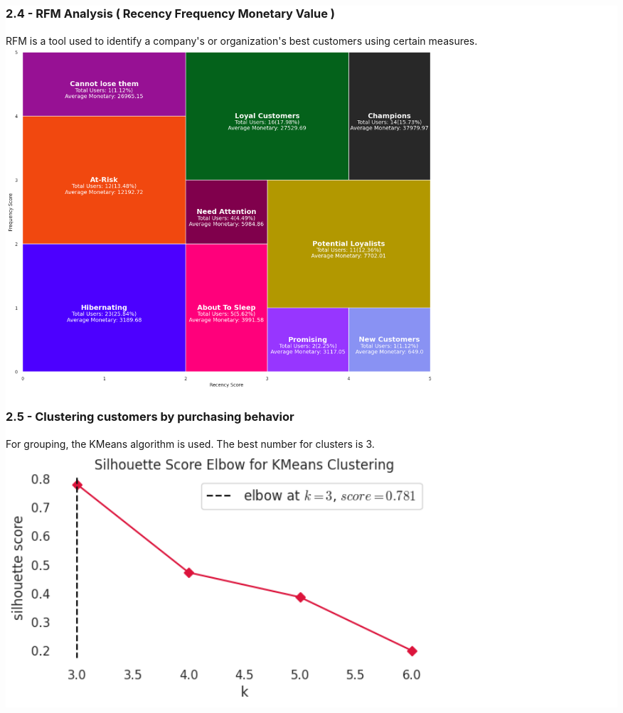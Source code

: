 ### 2.4 - RFM Analysis ( Recency Frequency Monetary Value )

RFM is a tool used to identify a company's or organization's best customers using certain measures.
<img src="img/rfm.png" width="600">

### 2.5 - Clustering customers by purchasing behavior
For grouping, the KMeans algorithm is used. The best number for clusters is 3.
<img src="img/elbow.png" width="600">